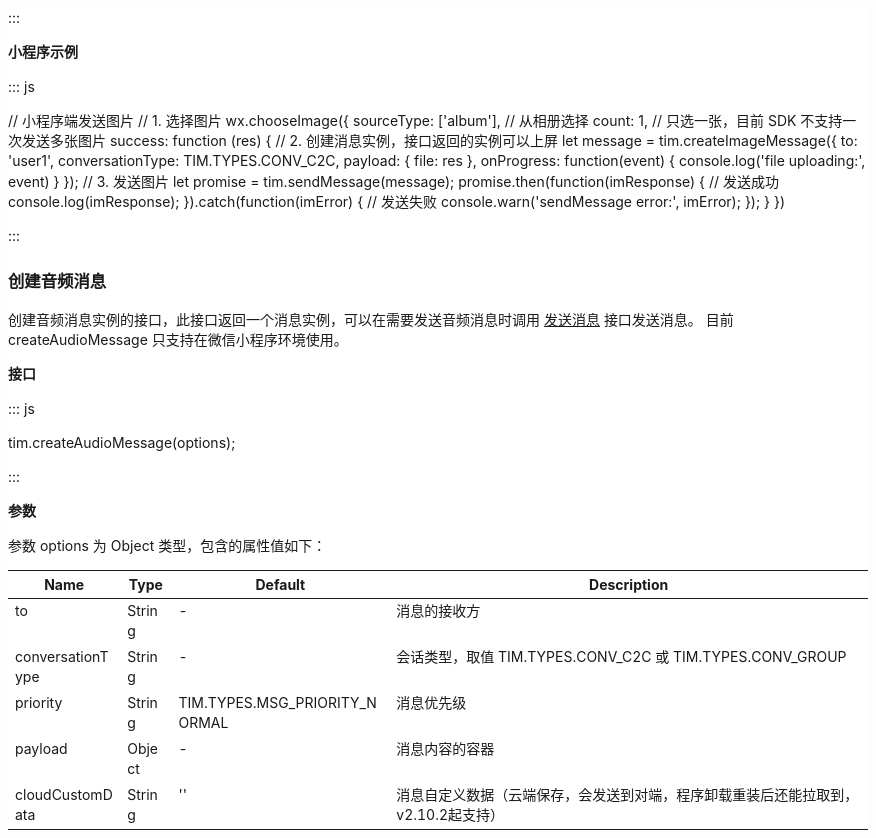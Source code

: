 :::
</dx-codeblock>

**小程序示例**

<dx-codeblock>
:::  js

// 小程序端发送图片
// 1. 选择图片
wx.chooseImage({
  sourceType: ['album'], // 从相册选择
  count: 1, // 只选一张，目前 SDK 不支持一次发送多张图片
  success: function (res) {
    // 2. 创建消息实例，接口返回的实例可以上屏
    let message = tim.createImageMessage({
      to: 'user1',
      conversationType: TIM.TYPES.CONV_C2C,
      payload: { file: res },
      onProgress: function(event) { console.log('file uploading:', event) }
    });
    // 3. 发送图片
    let promise = tim.sendMessage(message);
    promise.then(function(imResponse) {
      // 发送成功
      console.log(imResponse);
    }).catch(function(imError) {
      // 发送失败
      console.warn('sendMessage error:', imError);
    });
  }
})

:::
</dx-codeblock>

### 创建音频消息

创建音频消息实例的接口，此接口返回一个消息实例，可以在需要发送音频消息时调用 [发送消息](https://web.sdk.qcloud.com/im/doc/zh-cn//SDK.html#sendMessage) 接口发送消息。 目前 createAudioMessage 只支持在微信小程序环境使用。 

**接口**

<dx-codeblock>
:::  js

tim.createAudioMessage(options);

:::
</dx-codeblock>

**参数**

参数 options 为 Object 类型，包含的属性值如下：

| Name               | Type     | Default                         | Description                                                |
| ------------------ | -------- | ------------------------------- | ---------------------------------------------------------- |
| to                 | String   |              -                   | 消息的接收方                                               |
| conversationType | String |               -                  | 会话类型，取值 TIM.TYPES.CONV_C2C 或 TIM.TYPES.CONV_GROUP |
| priority         | String | TIM.TYPES.MSG_PRIORITY_NORMAL | 消息优先级                                                 |
| payload          | Object |            -                     | 消息内容的容器 |
| cloudCustomData    | String |  ''                          | 消息自定义数据（云端保存，会发送到对端，程序卸载重装后还能拉取到，v2.10.2起支持） |
